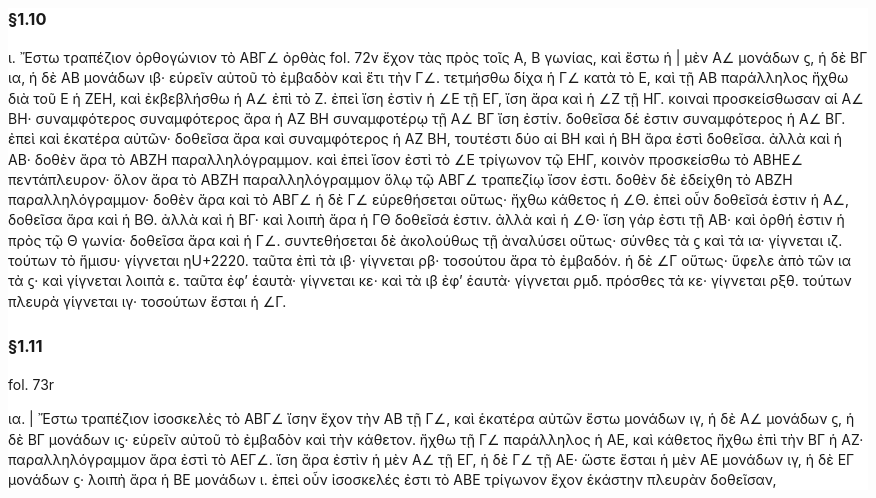 ### §1.10  

<p>ι. Ἔστω τραπέζιον ὀρθογώνιον τὸ ΑΒΓ&#8736; ὀρθὰς
<note type="marginal">fol. 72v</note> ἔχον τὰς πρὸς τοῖς Α, Β γωνίας, καὶ ἔστω ἡ | μὲν Α&#8736; <lb n="5"/>
μονάδων ϛ, ἡ δὲ ΒΓ ια, ἡ δὲ ΑΒ μονάδων ιβ·
εὑρεῖν αὐτοῦ τὸ ἐμβαδὸν καὶ ἔτι τὴν Γ&#8736;. τετμήσθω
δίχα ἡ Γ&#8736; κατὰ τὸ Ε, καὶ τῇ ΑΒ παράλληλος ἤχθω
διὰ τοῦ Ε ἡ ΖΕΗ, καὶ ἐκβεβλήσθω ἡ Α&#8736; ἐπὶ τὸ Ζ.
ἐπεὶ ἴση ἐστὶν ἡ &#8736;Ε τῇ ΕΓ, ἴση ἄρα καὶ ἡ &#8736;Ζ τῇ ΗΓ. <lb n="10"/>
κοιναὶ προσκείσθωσαν
αἱ
Α&#8736; ΒΗ· συναμφότερος
συναμφότερος
ἄρα ἡ ΑΖ ΒΗ <lb n="15"/>
συναμφοτέρῳ
τῇ Α&#8736; ΒΓ ἴση
ἐστίν. δοθεῖσα
δέ ἐστιν
συναμφότερος <lb n="20"/>
ἡ Α&#8736; ΒΓ.
ἐπεὶ καὶ ἑκατέρα
αὐτῶν· δοθεῖσα ἄρα καὶ συναμφότερος ἡ ΑΖ ΒΗ,
τουτέστι δύο αἱ ΒΗ καὶ ἡ ΒΗ ἄρα ἐστὶ δοθεῖσα.
ἀλλὰ καὶ ἡ ΑΒ· δοθὲν ἄρα τὸ ΑΒΖΗ παραλληλόγραμμον. <lb n="25"/>
καὶ ἐπεὶ ἴσον ἐστὶ τὸ &#8736;Ε τρίγωνον τῷ
ΕΗΓ, κοινὸν προσκείσθω τὸ ΑΒΗΕ&#8736; πεντάπλευρον·
ὅλον ἄρα τὸ ΑΒΖΗ παραλληλόγραμμον ὅλῳ τῷ ΑΒΓ&#8736;
τραπεζίῳ ἴσον ἐστι. δοθὲν δὲ ἐδείχθη τὸ ΑΒΖΗ
παραλληλόγραμμον· δοθὲν ἄρα καὶ τὸ ΑΒΓ&#8736; <lb n="30"/>
ἡ δὲ Γ&#8736; εὑρεθήσεται οὕτως· ἤχθω κάθετος

<pb n="30"/>
ἡ &#8736;Θ. ἐπεὶ οὖν δοθεῖσά ἐστιν ἡ Α&#8736;, δοθεῖσα ἄρα
καὶ ἡ ΒΘ. ἀλλὰ καὶ ἡ ΒΓ· καὶ λοιπὴ ἄρα ἡ ΓΘ δοθεῖσά
ἐστιν. ἀλλὰ καὶ ἡ &#8736;Θ· ἴση γάρ ἐστι τῇ ΑΒ·
καὶ ὀρθή ἐστιν ἡ πρὸς τῷ Θ γωνία· δοθεῖσα ἄρα καὶ
ἡ Γ&#8736;. συντεθήσεται δὲ ἀκολούθως τῇ ἀναλύσει οὕτως· <lb n="5"/>
σύνθες τὰ ϛ καὶ τὰ ια· γίγνεται ιζ. τούτων τὸ ἥμισυ·
γίγνεται ηU+2220. ταῦτα ἐπὶ τὰ ιβ· γίγνεται ρβ· τοσούτου
ἄρα τὸ ἐμβαδόν. ἡ δὲ &#8736;Γ οὕτως· ὕφελε ἀπὸ τῶν ια
τὰ ϛ· καὶ γίγνεται λοιπὰ ε. ταῦτα ἐφʼ ἑαυτὰ· γίγνεται
κε· καὶ τὰ ιβ ἐφʼ ἑαυτὰ· γίγνεται ρμδ. πρόσθες τὰ κε· <lb n="10"/>
γίγνεται ρξθ. τούτων πλευρὰ γίγνεται <add cause="omitted">ιγ·</add> τοσούτων
ἔσται ἡ &#8736;Γ.</p>  

### §1.11  

<note type="marginal">fol. 73r</note> <p>ια. | Ἔστω τραπέζιον ἰσοσκελὲς τὸ ΑΒΓ&#8736; ἴσην
ἔχον τὴν ΑΒ τῇ Γ&#8736;, καὶ ἑκατέρα αὐτῶν ἔστω μονάδων
ιγ, ἡ δὲ Α&#8736; <lb n="15"/>
μονάδων ϛ, ἡ δὲ ΒΓ
μονάδων ιϛ· εὑρεῖν
αὐτοῦ τὸ ἐμβαδὸν καὶ
τὴν κάθετον. ἤχθω
τῇ Γ&#8736; παράλληλος ἡ <lb n="20"/>
ΑΕ, καὶ κάθετος ἤχθω
ἐπὶ τὴν ΒΓ ἡ ΑΖ· παραλληλόγραμμον
ἄρα
ἐστὶ τὸ ΑΕΓ&#8736;. ἴση
ἄρα ἐστὶν ἡ μὲν Α&#8736; τῇ ΕΓ, ἡ δὲ Γ&#8736; τῇ ΑΕ· <lb n="25"/>
ὥστε ἔσται ἡ μὲν ΑΕ μονάδων ιγ, ἡ δὲ ΕΓ μονάδων
ϛ· λοιπὴ ἄρα ἡ ΒΕ μονάδων ι. ἐπεὶ οὖν ἰσοσκελές
ἐστι τὸ ΑΒΕ τρίγωνον ἔχον ἑκάστην πλευρὰν δοθεῖσαν,